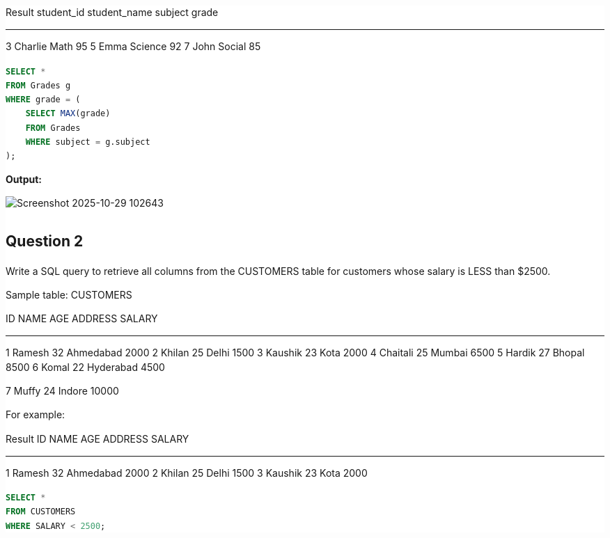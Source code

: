 Result
student_id       student_name     subject          grade
---------------  ---------------  ---------------  ---------------
3                Charlie          Math             95
5                Emma             Science          92
7                John             Social           85

```sql
SELECT *
FROM Grades g
WHERE grade = (
    SELECT MAX(grade)
    FROM Grades
    WHERE subject = g.subject
);

```

**Output:**

<img width="1274" height="552" alt="Screenshot 2025-10-29 102643" src="https://github.com/user-attachments/assets/caeea572-e39d-4f58-a153-7da313eedf37" />


**Question 2**
---
Write a SQL query to retrieve all columns from the CUSTOMERS table for customers whose salary is LESS than $2500.

Sample table: CUSTOMERS

ID          NAME        AGE         ADDRESS     SALARY
----------  ----------  ----------  ----------  ----------

1          Ramesh     32              Ahmedabad     2000
2          Khilan        25              Delhi                 1500
3          Kaushik      23              Kota                  2000
4          Chaitali       25             Mumbai            6500
5          Hardik        27              Bhopal              8500
6          Komal         22              Hyderabad       4500

7           Muffy          24              Indore            10000

 
 

For example:

Result
ID          NAME        AGE         ADDRESS     SALARY
----------  ----------  ----------  ----------  ----------
1           Ramesh      32          Ahmedabad   2000
2           Khilan      25          Delhi       1500
3           Kaushik     23          Kota        2000

```sql
SELECT *
FROM CUSTOMERS
WHERE SALARY < 2500;

```
